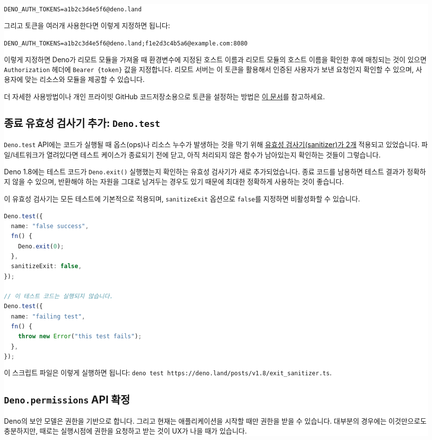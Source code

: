 ```
DENO_AUTH_TOKENS=a1b2c3d4e5f6@deno.land
```

그리고 토큰을 여러개 사용한다면 이렇게 지정하면 됩니다:

```
DENO_AUTH_TOKENS=a1b2c3d4e5f6@deno.land;f1e2d3c4b5a6@example.com:8080
```

이렇게 지정하면 Deno가 리모트 모듈을 가져올 때 환경변수에 지정된 호스트 이름과 리모트 모듈의 호스트 이름을 확인한 후에 매칭되는 것이 있으면 `Authorization` 헤더에 `Bearer {token}` 값을 지정합니다.
리모트 서버는 이 토큰을 활용해서 인증된 사용자가 보낸 요청인지 확인할 수 있으며, 사용자에 맞는 리소스와 모듈을 제공할 수 있습니다.

더 자세한 사용방법이나 개인 프라이빗 GitHub 코드저장소용으로 토큰을 설정하는 방법은 [이 문서](https://deno-ko.vercel.app/manual/linking_to_external_code/private)를 참고하세요.



## 종료 유효성 검사기 추가: `Deno.test`


`Deno.test` API에는 코드가 실행될 때 옵스(ops)나 리소스 누수가 발생하는 것을 막기 위해 [유효성 검사기(sanitizer)가 2개](https://deno.land/manual@v1.7.5/testing#resource-and-async-op-sanitizers) 적용되고 있었습니다.
파일/네트워크가 열려있다면 테스트 케이스가 종료되기 전에 닫고, 아직 처리되지 않은 함수가 남아있는지 확인하는 것들이 그렇습니다.

Deno 1.8에는 테스트 코드가 `Deno.exit()` 실행했는지 확인하는 유효성 검사기가 새로 추가되었습니다.
종료 코드를 남용하면 테스트 결과가 정확하지 않을 수 있으며, 반환해야 하는 자원을 그대로 남겨두는 경우도 있기 때문에 최대한 정확하게 사용하는 것이 좋습니다.

이 유효성 검사기는 모든 테스트에 기본적으로 적용되며, `sanitizeExit` 옵션으로 `false`를 지정하면 비활성화할 수 있습니다.

```ts
Deno.test({
  name: "false success",
  fn() {
    Deno.exit(0);
  },
  sanitizeExit: false,
});

// 이 테스트 코드는 실행되지 않습니다.
Deno.test({
  name: "failing test",
  fn() {
    throw new Error("this test fails");
  },
});
```

이 스크립트 파일은 이렇게 실행하면 됩니다:
`deno test https://deno.land/posts/v1.8/exit_sanitizer.ts`.



## `Deno.permissions` API 확정


Deno의 보안 모델은 권한을 기반으로 합니다.
그리고 현재는 애플리케이션을 시작할 때만 권한을 받을 수 있습니다.
대부분의 경우에는 이것만으로도 충분하지만, 때로는 실행시점에 권한을 요청하고 받는 것이 UX가 나을 때가 있습니다.

